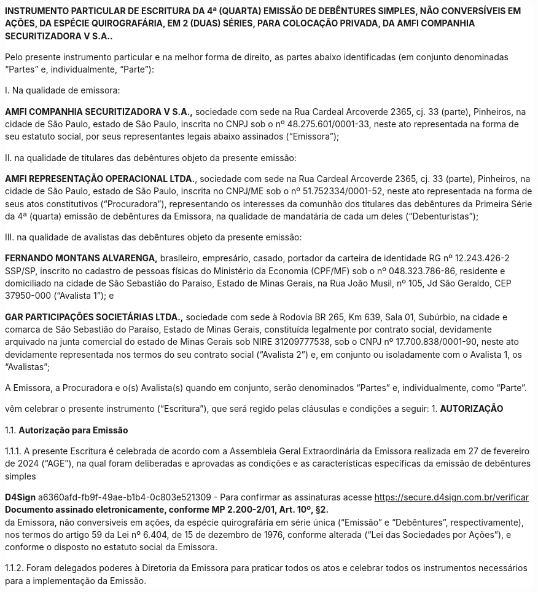 **INSTRUMENTO PARTICULAR DE ESCRITURA DA 4ª (QUARTA) EMISSÃO DE DEBÊNTURES  SIMPLES, NÃO CONVERSÍVEIS EM AÇÕES, DA ESPÉCIE QUIROGRAFÁRIA, EM 2 (DUAS)  SÉRIES, PARA COLOCAÇÃO PRIVADA, DA AMFI COMPANHIA SECURITIZADORA V S.A..**  

Pelo presente instrumento particular e na melhor forma de direito, as partes abaixo identificadas (em  conjunto denominadas “Partes” e, individualmente, “Parte”): 

I. Na qualidade de emissora: 

**AMFI COMPANHIA SECURITIZADORA V S.A.,** sociedade com sede na Rua Cardeal Arcoverde 2365,  cj. 33 (parte), Pinheiros, na cidade de São Paulo, estado de São Paulo, inscrita no CNPJ sob o nº  48.275.601/0001-33, neste ato representada na forma de seu estatuto social, por seus representantes  legais abaixo assinados (“Emissora”); 

II. na qualidade de titulares das debêntures objeto da presente emissão: 

**AMFI REPRESENTAÇÃO OPERACIONAL LTDA.**, sociedade com sede na Rua Cardeal Arcoverde  2365, cj. 33 (parte), Pinheiros, na cidade de São Paulo, estado de São Paulo, inscrita no CNPJ/ME sob  o nº 51.752334/0001-52, neste ato representada na forma de seus atos constitutivos (“Procuradora”),  representando os interesses da comunhão dos titulares das debêntures da Primeira Série da 4ª (quarta)  emissão de debêntures da Emissora, na qualidade de mandatária de cada um deles (“Debenturistas”);  

III. na qualidade de avalistas das debêntures objeto da presente emissão: 

**FERNANDO MONTANS ALVARENGA,** brasileiro, empresário, casado, portador da carteira de  identidade RG nº 12.243.426-2 SSP/SP, inscrito no cadastro de pessoas físicas do Ministério da  Economia (CPF/MF) sob o nº 048.323.786-86, residente e domiciliado na cidade de São Sebastião do  Paraíso, Estado de Minas Gerais, na Rua João Musil, nº 105, Jd São Geraldo, CEP 37950-000 (“Avalista  1”); e 

**GAR PARTICIPAÇÕES SOCIETÁRIAS LTDA.,** sociedade com sede à Rodovia BR 265, Km 639, Sala  01, Subúrbio, na cidade e comarca de São Sebastião do Paraíso, Estado de Minas Gerais, constituída  legalmente por contrato social, devidamente arquivado na junta comercial do estado de Minas Gerais  sob NIRE 31209777538, sob o CNPJ nº 17.700.838/0001-90, neste ato devidamente representada nos  termos do seu contrato social (“Avalista 2”) e, em conjunto ou isoladamente com o Avalista 1, os  “Avalistas”; 

A Emissora, a Procuradora e o(s) Avalista(s) quando em conjunto, serão denominados “Partes” e,  individualmente, como “Parte”. 

vêm celebrar o presente instrumento (“Escritura”), que será regido pelas cláusulas e condições a seguir: 1\. **AUTORIZAÇÃO** 

1.1. **Autorização para Emissão**  

1.1.1. A presente Escritura é celebrada de acordo com a Assembleia Geral Extraordinária da  Emissora realizada em 27 de fevereiro de 2024 (“AGE”), na qual foram deliberadas e  aprovadas as condições e as características específicas da emissão de debêntures simples  

**D4Sign** a6360afd-fb9f-49ae-b1b4-0c803e521309 \- Para confirmar as assinaturas acesse https://secure.d4sign.com.br/verificar **Documento assinado eletronicamente, conforme MP 2.200-2/01, Art. 10º, §2.**  
da Emissora, não conversíveis em ações, da espécie quirografária em série única  (“Emissão” e “Debêntures”, respectivamente), nos termos do artigo 59 da Lei nº 6.404,  de 15 de dezembro de 1976, conforme alterada (“Lei das Sociedades por Ações”), e  conforme o disposto no estatuto social da Emissora.  

1.1.2. Foram delegados poderes à Diretoria da Emissora para praticar todos os atos e celebrar  todos os instrumentos necessários para a implementação da Emissão. 
